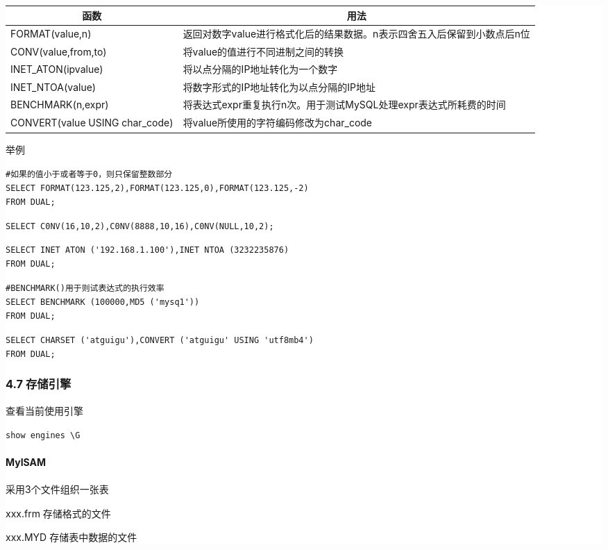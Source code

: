 | 函数                           | 用法                                                         |
| ------------------------------ | ------------------------------------------------------------ |
| FORMAT(value,n)                | 返回对数字value进行格式化后的结果数据。n表示四舍五入后保留到小数点后n位 |
| CONV(value,from,to)            | 将value的值进行不同进制之间的转换                            |
| INET_ATON(ipvalue)             | 将以点分隔的IP地址转化为一个数字                             |
| INET_NTOA(value)               | 将数字形式的IP地址转化为以点分隔的IP地址                     |
| BENCHMARK(n,expr)              | 将表达式expr重复执行n次。用于测试MySQL处理expr表达式所耗费的时间 |
| CONVERT(value USING char_code) | 将value所使用的字符编码修改为char_code                       |

举例

```
#如果的值小于或者等于0，则只保留整数部分
SELECT FORMAT(123.125,2),FORMAT(123.125,0),FORMAT(123.125,-2)
FROM DUAL;
```

```
SELECT C0NV(16,10,2),C0NV(8888,10,16),C0NV(NULL,10,2);
```

```
SELECT INET ATON ('192.168.1.100'),INET NTOA (3232235876)
FROM DUAL;
```

```
#BENCHMARK()用于则试表达式的执行效率
SELECT BENCHMARK (100000,MD5 ('mysq1'))
FROM DUAL;
```

```
SELECT CHARSET ('atguigu'),CONVERT ('atguigu' USING 'utf8mb4')
FROM DUAL;
```



### 4.7 存储引擎

查看当前使用引擎

```
show engines \G
```

#### MyISAM

采用3个文件组织一张表

xxx.frm   存储格式的文件

xxx.MYD  存储表中数据的文件
